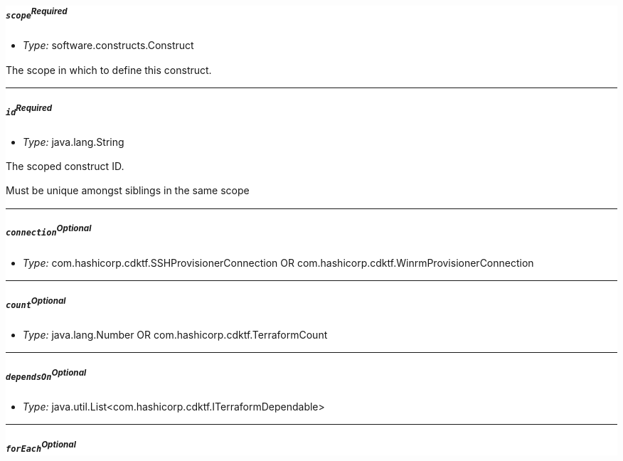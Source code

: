 
##### `scope`<sup>Required</sup> <a name="scope" id="rhizo-co-terraform-provider-oci.dataOciFleetSoftwareUpdateFsuCycle.DataOciFleetSoftwareUpdateFsuCycle.Initializer.parameter.scope"></a>

- *Type:* software.constructs.Construct

The scope in which to define this construct.

---

##### `id`<sup>Required</sup> <a name="id" id="rhizo-co-terraform-provider-oci.dataOciFleetSoftwareUpdateFsuCycle.DataOciFleetSoftwareUpdateFsuCycle.Initializer.parameter.id"></a>

- *Type:* java.lang.String

The scoped construct ID.

Must be unique amongst siblings in the same scope

---

##### `connection`<sup>Optional</sup> <a name="connection" id="rhizo-co-terraform-provider-oci.dataOciFleetSoftwareUpdateFsuCycle.DataOciFleetSoftwareUpdateFsuCycle.Initializer.parameter.connection"></a>

- *Type:* com.hashicorp.cdktf.SSHProvisionerConnection OR com.hashicorp.cdktf.WinrmProvisionerConnection

---

##### `count`<sup>Optional</sup> <a name="count" id="rhizo-co-terraform-provider-oci.dataOciFleetSoftwareUpdateFsuCycle.DataOciFleetSoftwareUpdateFsuCycle.Initializer.parameter.count"></a>

- *Type:* java.lang.Number OR com.hashicorp.cdktf.TerraformCount

---

##### `dependsOn`<sup>Optional</sup> <a name="dependsOn" id="rhizo-co-terraform-provider-oci.dataOciFleetSoftwareUpdateFsuCycle.DataOciFleetSoftwareUpdateFsuCycle.Initializer.parameter.dependsOn"></a>

- *Type:* java.util.List<com.hashicorp.cdktf.ITerraformDependable>

---

##### `forEach`<sup>Optional</sup> <a name="forEach" id="rhizo-co-terraform-provider-oci.dataOciFleetSoftwareUpdateFsuCycle.DataOciFleetSoftwareUpdateFsuCycle.Initializer.parameter.forEach"></a>

